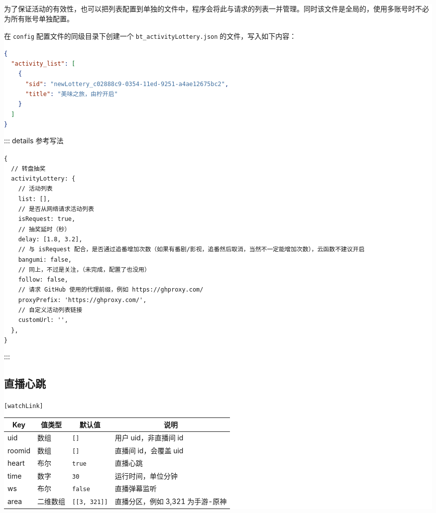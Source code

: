 为了保证活动的有效性，也可以把列表配置到单独的文件中，程序会将此与请求的列表一并管理。同时该文件是全局的，使用多账号时不必为所有账号单独配置。

在 `config` 配置文件的同级目录下创建一个 `bt_activityLottery.json` 的文件，写入如下内容：

```json
{
  "activity_list": [
    {
      "sid": "newLottery_c02888c9-0354-11ed-9251-a4ae12675bc2",
      "title": "美味之旅，由柠开启"
    }
  ]
}
```

::: details 参考写法

```json5
{
  // 转盘抽奖
  activityLottery: {
    // 活动列表
    list: [],
    // 是否从网络请求活动列表
    isRequest: true,
    // 抽奖延时（秒）
    delay: [1.8, 3.2],
    // 与 isRequest 配合，是否通过追番增加次数（如果有番剧/影视，追番然后取消，当然不一定能增加次数），云函数不建议开启
    bangumi: false,
    // 同上，不过是关注，（未完成，配置了也没用）
    follow: false,
    // 请求 GitHub 使用的代理前缀，例如 https://ghproxy.com/
    proxyPrefix: 'https://ghproxy.com/',
    // 自定义活动列表链接
    customUrl: '',
  },
}
```

:::

## 直播心跳

`[watchLink]`

| Key    | 值类型   | 默认值       | 说明                             |
| ------ | -------- | ------------ | -------------------------------- |
| uid    | 数组     | `[]`         | 用户 uid，非直播间 id            |
| roomid | 数组     | `[]`         | 直播间 id，会覆盖 uid            |
| heart  | 布尔     | `true`       | 直播心跳                         |
| time   | 数字     | `30`         | 运行时间，单位分钟               |
| ws     | 布尔     | `false`      | 直播弹幕监听                     |
| area   | 二维数组 | `[[3, 321]]` | 直播分区，例如 3,321 为手游-原神 |
